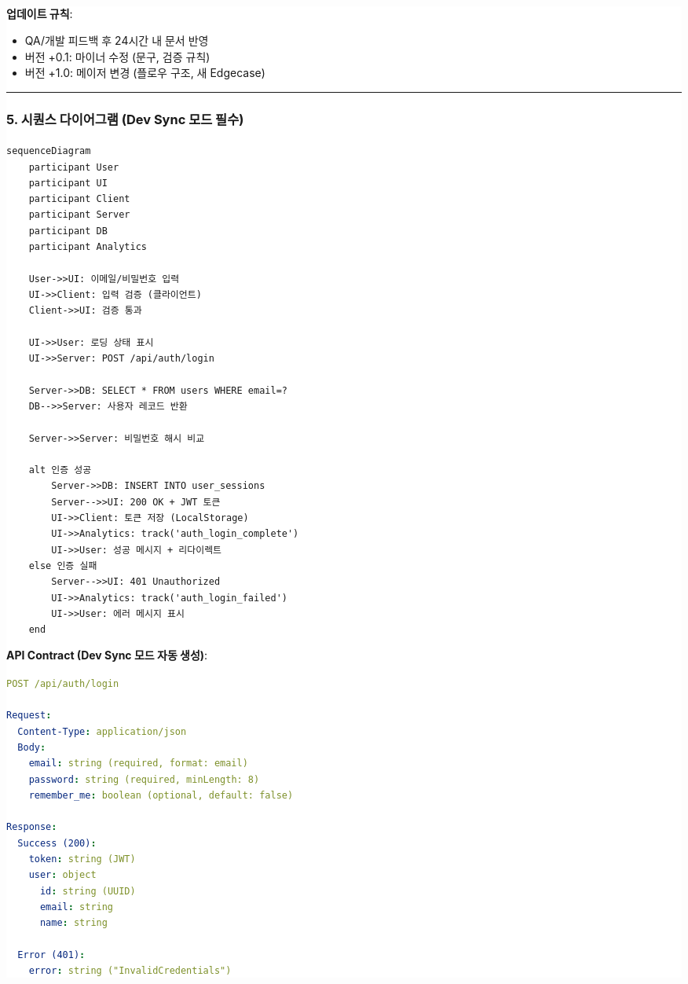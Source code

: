 **업데이트 규칙**:
- QA/개발 피드백 후 24시간 내 문서 반영
- 버전 +0.1: 마이너 수정 (문구, 검증 규칙)
- 버전 +1.0: 메이저 변경 (플로우 구조, 새 Edgecase)

---

### 5. 시퀀스 다이어그램 (Dev Sync 모드 필수)

```mermaid
sequenceDiagram
    participant User
    participant UI
    participant Client
    participant Server
    participant DB
    participant Analytics

    User->>UI: 이메일/비밀번호 입력
    UI->>Client: 입력 검증 (클라이언트)
    Client->>UI: 검증 통과

    UI->>User: 로딩 상태 표시
    UI->>Server: POST /api/auth/login

    Server->>DB: SELECT * FROM users WHERE email=?
    DB-->>Server: 사용자 레코드 반환

    Server->>Server: 비밀번호 해시 비교

    alt 인증 성공
        Server->>DB: INSERT INTO user_sessions
        Server-->>UI: 200 OK + JWT 토큰
        UI->>Client: 토큰 저장 (LocalStorage)
        UI->>Analytics: track('auth_login_complete')
        UI->>User: 성공 메시지 + 리다이렉트
    else 인증 실패
        Server-->>UI: 401 Unauthorized
        UI->>Analytics: track('auth_login_failed')
        UI->>User: 에러 메시지 표시
    end
```

**API Contract (Dev Sync 모드 자동 생성)**:

```yaml
POST /api/auth/login

Request:
  Content-Type: application/json
  Body:
    email: string (required, format: email)
    password: string (required, minLength: 8)
    remember_me: boolean (optional, default: false)

Response:
  Success (200):
    token: string (JWT)
    user: object
      id: string (UUID)
      email: string
      name: string

  Error (401):
    error: string ("InvalidCredentials")
```